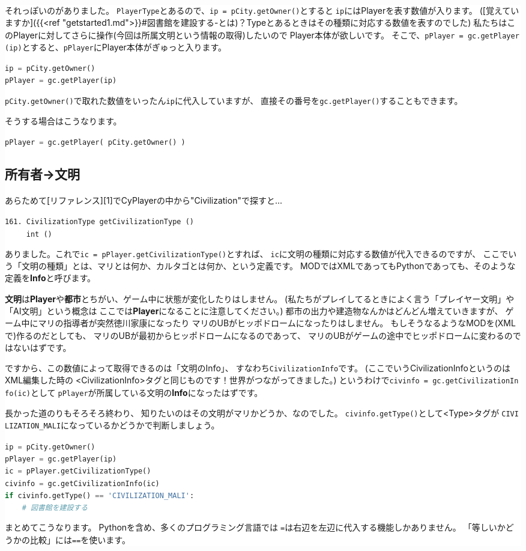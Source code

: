 それっぽいのがありました。
`PlayerType`とあるので、`ip = pCity.getOwner()`とすると
`ip`にはPlayerを表す数値が入ります。
([覚えていますか]({{<ref "getstarted1.md">}}#図書館を建設する-とは)？Typeとあるときはその種類に対応する数値を表すのでした)
私たちはこのPlayerに対してさらに操作(今回は所属文明という情報の取得)したいので
Player本体が欲しいです。
そこで、`pPlayer = gc.getPlayer(ip)`とすると、`pPlayer`にPlayer本体がぎゅっと入ります。
``` python
ip = pCity.getOwner()
pPlayer = gc.getPlayer(ip)
```
`pCity.getOwner()`で取れた数値をいったん`ip`に代入していますが、
直接その番号を`gc.getPlayer()`することもできます。

そうする場合はこうなります。
``` python
pPlayer = gc.getPlayer( pCity.getOwner() )
```

## 所有者→文明
あらためて[リファレンス][1]でCyPlayerの中から"Civilization"で探すと...

>
``` nohighlight
161. CivilizationType getCivilizationType ()
     int ()
```

ありました。これで`ic = pPlayer.getCivilizationType()`とすれば、
`ic`に文明の種類に対応する数値が代入できるのですが、
ここでいう「文明の種類」とは、マリとは何か、カルタゴとは何か、という定義です。
MODではXMLであってもPythonであっても、そのような定義を**Info**と呼びます。

**文明**は**Player**や**都市**とちがい、ゲーム中に状態が変化したりはしません。
(私たちがプレイしてるときによく言う「プレイヤー文明」や「AI文明」という概念は
ここでは**Player**になることに注意してください。)
都市の出力や建造物なんかはどんどん増えていきますが、
ゲーム中にマリの指導者が突然徳川家康になったり
マリのUBがヒッポドロームになったりはしません。
もしそうなるようなMODを(XMLで)作るのだとしても、
マリのUBが最初からヒッポドロームになるのであって、
マリのUBがゲームの途中でヒッポドロームに変わるのではないはずです。

ですから、この数値によって取得できるのは「文明のInfo」、
すなわち`CivilizationInfo`です。
(ここでいうCivilizationInfoというのはXML編集した時の
\<CivilizationInfo\>タグと同じものです！世界がつながってきました。)
というわけで`civinfo = gc.getCivilizationInfo(ic)`として
`pPlayer`が所属している文明の**Info**になったはずです。

長かった道のりもそろそろ終わり、
知りたいのはその文明がマリかどうか、なのでした。
`civinfo.getType()`として\<Type\>タグが
`CIVILIZATION_MALI`になっているかどうかで判断しましょう。
``` python
ip = pCity.getOwner()
pPlayer = gc.getPlayer(ip)
ic = pPlayer.getCivilizationType()
civinfo = gc.getCivilizationInfo(ic)
if civinfo.getType() == 'CIVILIZATION_MALI':
    # 図書館を建設する
```
まとめてこうなります。
Pythonを含め、多くのプログラミング言語では
`=`は右辺を左辺に代入する機能しかありません。
「等しいかどうかの比較」には`==`を使います。


[^tabindent]: Civ4のAssetsにあるPythonファイルの多くは「タブ文字1つ」でインデントしてあります。どうしてもPythonファイルを改変する場合は、郷に入っては郷に従いましょう。
[1]: http://civ4bug.sourceforge.net/PythonAPI/index.html